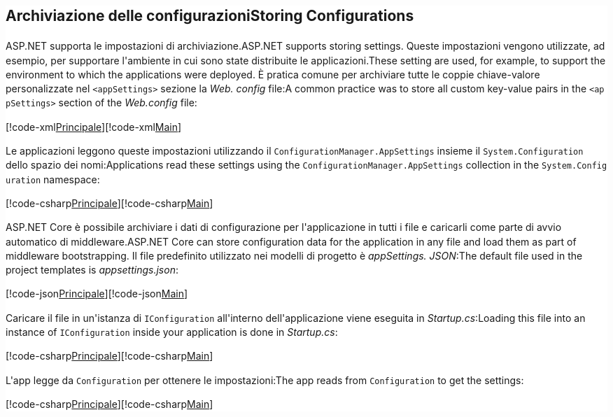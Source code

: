 ## <a name="storing-configurations"></a><span data-ttu-id="28d78-159">Archiviazione delle configurazioni</span><span class="sxs-lookup"><span data-stu-id="28d78-159">Storing Configurations</span></span>
<span data-ttu-id="28d78-160">ASP.NET supporta le impostazioni di archiviazione.</span><span class="sxs-lookup"><span data-stu-id="28d78-160">ASP.NET supports storing settings.</span></span> <span data-ttu-id="28d78-161">Queste impostazioni vengono utilizzate, ad esempio, per supportare l'ambiente in cui sono state distribuite le applicazioni.</span><span class="sxs-lookup"><span data-stu-id="28d78-161">These setting are used, for example, to support the environment to which the applications were deployed.</span></span> <span data-ttu-id="28d78-162">È pratica comune per archiviare tutte le coppie chiave-valore personalizzate nel `<appSettings>` sezione la *Web. config* file:</span><span class="sxs-lookup"><span data-stu-id="28d78-162">A common practice was to store all custom key-value pairs in the `<appSettings>` section of the *Web.config* file:</span></span>

<span data-ttu-id="28d78-163">[!code-xml[Principale](samples/webconfig-sample.xml)]</span><span class="sxs-lookup"><span data-stu-id="28d78-163">[!code-xml[Main](samples/webconfig-sample.xml)]</span></span>

<span data-ttu-id="28d78-164">Le applicazioni leggono queste impostazioni utilizzando il `ConfigurationManager.AppSettings` insieme il `System.Configuration` dello spazio dei nomi:</span><span class="sxs-lookup"><span data-stu-id="28d78-164">Applications read these settings using the `ConfigurationManager.AppSettings` collection in the `System.Configuration` namespace:</span></span>

<span data-ttu-id="28d78-165">[!code-csharp[Principale](samples/read-webconfig.cs)]</span><span class="sxs-lookup"><span data-stu-id="28d78-165">[!code-csharp[Main](samples/read-webconfig.cs)]</span></span>

<span data-ttu-id="28d78-166">ASP.NET Core è possibile archiviare i dati di configurazione per l'applicazione in tutti i file e caricarli come parte di avvio automatico di middleware.</span><span class="sxs-lookup"><span data-stu-id="28d78-166">ASP.NET Core can store configuration data for the application in any file and load them as part of middleware bootstrapping.</span></span> <span data-ttu-id="28d78-167">Il file predefinito utilizzato nei modelli di progetto è *appSettings. JSON*:</span><span class="sxs-lookup"><span data-stu-id="28d78-167">The default file used in the project templates is *appsettings.json*:</span></span>

<span data-ttu-id="28d78-168">[!code-json[Principale](samples/appsettings-sample.json)]</span><span class="sxs-lookup"><span data-stu-id="28d78-168">[!code-json[Main](samples/appsettings-sample.json)]</span></span>

<span data-ttu-id="28d78-169">Caricare il file in un'istanza di `IConfiguration` all'interno dell'applicazione viene eseguita in *Startup.cs*:</span><span class="sxs-lookup"><span data-stu-id="28d78-169">Loading this file into an instance of `IConfiguration` inside your application is done in *Startup.cs*:</span></span>

<span data-ttu-id="28d78-170">[!code-csharp[Principale](samples/startup-builder.cs)]</span><span class="sxs-lookup"><span data-stu-id="28d78-170">[!code-csharp[Main](samples/startup-builder.cs)]</span></span>

<span data-ttu-id="28d78-171">L'app legge da `Configuration` per ottenere le impostazioni:</span><span class="sxs-lookup"><span data-stu-id="28d78-171">The app reads from `Configuration` to get the settings:</span></span>

<span data-ttu-id="28d78-172">[!code-csharp[Principale](samples/read-appsettings.cs)]</span><span class="sxs-lookup"><span data-stu-id="28d78-172">[!code-csharp[Main](samples/read-appsettings.cs)]</span></span>
